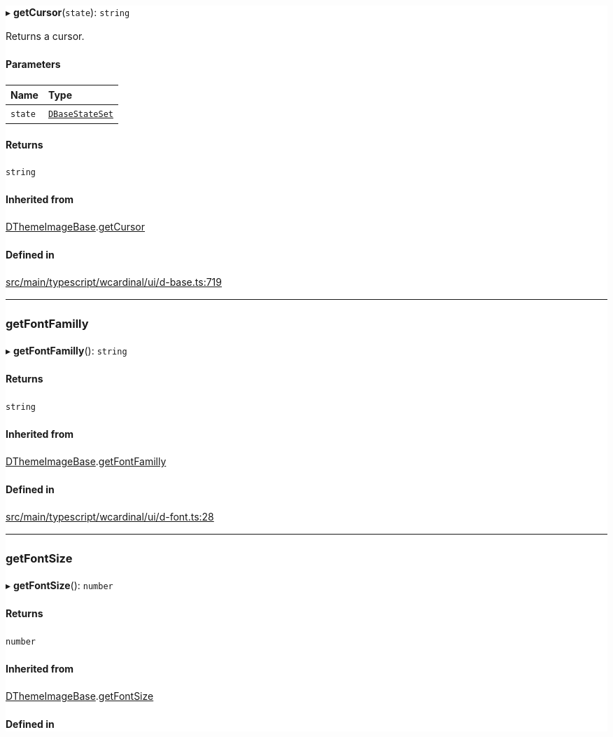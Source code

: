▸ **getCursor**(`state`): `string`

Returns a cursor.

#### Parameters

| Name | Type |
| :------ | :------ |
| `state` | [`DBaseStateSet`](DBaseStateSet.md) |

#### Returns

`string`

#### Inherited from

[DThemeImageBase](DThemeImageBase.md).[getCursor](DThemeImageBase.md#getcursor)

#### Defined in

[src/main/typescript/wcardinal/ui/d-base.ts:719](https://github.com/winter-cardinal/winter-cardinal-ui/blob/v0.414.0/src/main/typescript/wcardinal/ui/d-base.ts#L719)

___

### getFontFamilly

▸ **getFontFamilly**(): `string`

#### Returns

`string`

#### Inherited from

[DThemeImageBase](DThemeImageBase.md).[getFontFamilly](DThemeImageBase.md#getfontfamilly)

#### Defined in

[src/main/typescript/wcardinal/ui/d-font.ts:28](https://github.com/winter-cardinal/winter-cardinal-ui/blob/v0.414.0/src/main/typescript/wcardinal/ui/d-font.ts#L28)

___

### getFontSize

▸ **getFontSize**(): `number`

#### Returns

`number`

#### Inherited from

[DThemeImageBase](DThemeImageBase.md).[getFontSize](DThemeImageBase.md#getfontsize)

#### Defined in
